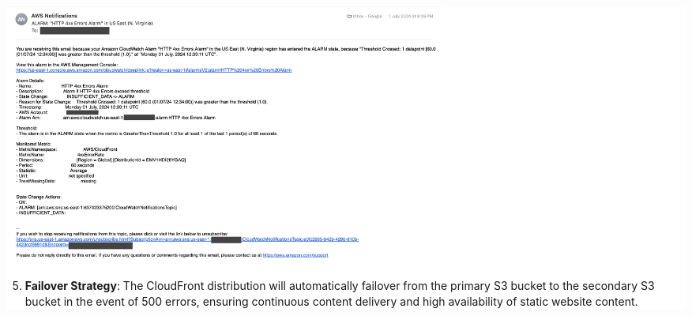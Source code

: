 <img src="images/notifications.png" alt="image" style="width:550px;"/>

5. **Failover Strategy**: The CloudFront distribution will automatically failover from the primary S3 bucket to the secondary S3 bucket in the event of 500 errors, ensuring continuous content delivery and high availability of static website content.

  
